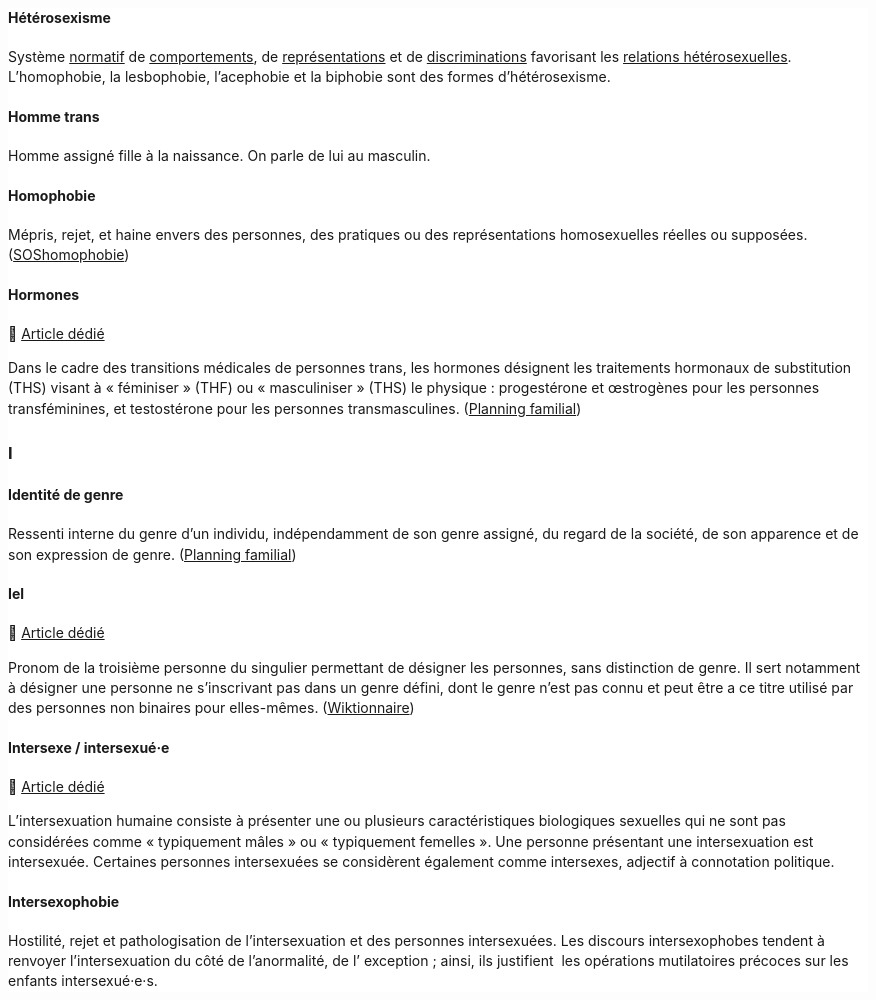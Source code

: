 #### **Hétérosexisme**

Système [normatif](https://fr.wikipedia.org/wiki/Normativit%C3%A9) de [comportements](https://fr.wikipedia.org/wiki/Comportement_social), de [représentations](https://fr.wikipedia.org/wiki/Repr%C3%A9sentation_sociale) et de [discriminations](https://fr.wikipedia.org/wiki/Discrimination) favorisant les [relations hétérosexuelles](https://fr.wikipedia.org/wiki/H%C3%A9t%C3%A9rosexualit%C3%A9). L’homophobie, la lesbophobie, l’acephobie et la biphobie sont des formes d’hétérosexisme.

#### **Homme trans**

Homme assigné fille à la naissance. On parle de lui au masculin.

#### **Homophobie**

Mépris, rejet, et haine envers des personnes, des pratiques ou des représentations homosexuelles réelles ou supposées. ([SOShomophobie](https://www.sos-homophobie.org/definitions/homophobie))

#### **Hormones**

📄 [Article dédié](https://wikitrans.co/ths/mineur/)

Dans le cadre des transitions médicales de personnes trans, les hormones désignent les traitements hormonaux de substitution (THS) visant à « féminiser » (THF) ou « masculiniser » (THS) le physique : progestérone et œstrogènes pour les personnes transféminines, et testostérone pour les personnes transmasculines. ([Planning familial](https://www.planning-familial.org/fr))

### I

#### **Identité de genre** 

Ressenti interne du genre d’un individu, indépendamment de son genre assigné, du regard de la société, de son apparence et de son expression de genre. ([Planning familial](https://www.planning-familial.org/fr))

#### **Iel**

📄 [Article dédié](https://wikitrans.co/2019/12/25/comment-parler-dune-personne-non-binaire/)

Pronom de la troisième personne du singulier permettant de désigner les personnes, sans distinction de genre. Il sert notamment à désigner une personne ne s’inscrivant pas dans un genre défini, dont le genre n’est pas connu et peut être a ce titre utilisé par des personnes non binaires pour elles-mêmes. ([Wiktionnaire](https://fr.wiktionary.org/wiki/Wiktionnaire:Page_d%E2%80%99accueil))

#### **Intersexe / intersexué·e**

📄 [Article dédié](https://wikitrans.co/2019/12/22/intersexe-cest-quoi/)

L’intersexuation humaine consiste à présenter une ou plusieurs caractéristiques biologiques sexuelles qui ne sont pas considérées comme « typiquement mâles » ou « typiquement femelles ». Une personne présentant une intersexuation est intersexuée. Certaines personnes intersexuées se considèrent également comme intersexes, adjectif à connotation politique.

#### **Intersexophobie**

Hostilité, rejet et pathologisation de l’intersexuation et des personnes intersexuées. Les discours intersexophobes tendent à renvoyer l’intersexuation du côté de l’anormalité, de l’ exception ; ainsi, ils justifient  les opérations mutilatoires précoces sur les enfants intersexué·e·s.
